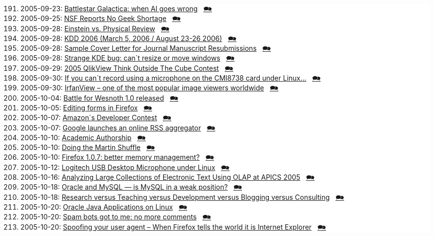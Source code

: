 191. 2005-09-23: [Battlestar Galactica: when AI goes wrong](/lemire/blog/2005/09-23-battlestar-galactica-when-ai-goes-wrong) &nbsp; [&#x1F5EA;](/lemire/blog/2005/09-23-comment-battlestar-galactica-when-ai-goes-wrong)
192. 2005-09-25: [NSF Reports No Geek Shortage](/lemire/blog/2005/09-25-nsf-reports-no-geek-shortage) &nbsp; [&#x1F5EA;](/lemire/blog/2005/09-25-comment-nsf-reports-no-geek-shortage)
193. 2005-09-28: [Einstein vs. Physical Review](/lemire/blog/2005/09-28-einstein-vs-physical-review) &nbsp; [&#x1F5EA;](/lemire/blog/2005/09-28-comment-einstein-vs-physical-review)
194. 2005-09-28: [KDD 2006 (March 5, 2006 / August 23-26 2006)](/lemire/blog/2005/09-28-kdd-2006-march-5-2006-august-23-26-2006) &nbsp; [&#x1F5EA;](/lemire/blog/2005/09-28-comment-kdd-2006-march-5-2006-august-23-26-2006)
195. 2005-09-28: [Sample Cover Letter for Journal Manuscript Resubmissions](/lemire/blog/2005/09-28-sample-cover-letter-for-journal-manuscript-resubmissions) &nbsp; [&#x1F5EA;](/lemire/blog/2005/09-28-comment-sample-cover-letter-for-journal-manuscript-resubmissions)
196. 2005-09-28: [Strange KDE bug: can´t resize or move windows](/lemire/blog/2005/09-28-strange-kde-bug-cant-resize-or-move-windows) &nbsp; [&#x1F5EA;](/lemire/blog/2005/09-28-comment-strange-kde-bug-cant-resize-or-move-windows)
197. 2005-09-29: [2005 QlikView Think Outside The Cube Contest](/lemire/blog/2005/09-29-2005-qlikview-think-outside-the-cube-contest) &nbsp; [&#x1F5EA;](/lemire/blog/2005/09-29-comment-2005-qlikview-think-outside-the-cube-contest)
198. 2005-09-30: [If you can´t record using a microphone on the CMI8738 card under Linux&#8230;](/lemire/blog/2005/09-30-if-you-cant-record-using-a-microphone-on-the-cmi8738-card-under-linux) &nbsp; [&#x1F5EA;](/lemire/blog/2005/09-30-comment-if-you-cant-record-using-a-microphone-on-the-cmi8738-card-under-linux)
199. 2005-09-30: [IrfanView &ndash; one of the most popular image viewers worldwide](/lemire/blog/2005/09-30-irfanview-one-of-the-most-popular-image-viewers-worldwide) &nbsp; [&#x1F5EA;](/lemire/blog/2005/09-30-comment-irfanview-one-of-the-most-popular-image-viewers-worldwide)
200. 2005-10-04: [Battle for Wesnoth 1.0 released](/lemire/blog/2005/10-04-battle-for-wesnoth-10-released) &nbsp; [&#x1F5EA;](/lemire/blog/2005/10-04-comment-battle-for-wesnoth-10-released)
201. 2005-10-05: [Editing forms in Firefox](/lemire/blog/2005/10-05-editing-forms-in-firefox) &nbsp; [&#x1F5EA;](/lemire/blog/2005/10-05-comment-editing-forms-in-firefox)
202. 2005-10-07: [Amazon´s Developer Contest](/lemire/blog/2005/10-07-amazons-developer-contest) &nbsp; [&#x1F5EA;](/lemire/blog/2005/10-07-comment-amazons-developer-contest)
203. 2005-10-07: [Google launches an online RSS aggregator](/lemire/blog/2005/10-07-google-launches-an-online-rss-aggregator) &nbsp; [&#x1F5EA;](/lemire/blog/2005/10-07-comment-google-launches-an-online-rss-aggregator)
204. 2005-10-10: [Academic Authorship](/lemire/blog/2005/10-10-academic-authorship) &nbsp; [&#x1F5EA;](/lemire/blog/2005/10-10-comment-academic-authorship)
205. 2005-10-10: [Doing the Martin Shuffle](/lemire/blog/2005/10-10-doing-the-martin-shuffle) &nbsp; [&#x1F5EA;](/lemire/blog/2005/10-10-comment-doing-the-martin-shuffle)
206. 2005-10-10: [Firefox 1.0.7: better memory management?](/lemire/blog/2005/10-10-firefox-107-better-memory-management) &nbsp; [&#x1F5EA;](/lemire/blog/2005/10-10-comment-firefox-107-better-memory-management)
207. 2005-10-12: [Logitech USB Desktop Microphone under Linux](/lemire/blog/2005/10-12-logitech-usb-desktop-microphone-under-linux) &nbsp; [&#x1F5EA;](/lemire/blog/2005/10-12-comment-logitech-usb-desktop-microphone-under-linux)
208. 2005-10-16: [Analyzing Large Collections of Electronic Text Using OLAP at APICS 2005](/lemire/blog/2005/10-16-analyzing-large-collections-of-electronic-text-using-olap) &nbsp; [&#x1F5EA;](/lemire/blog/2005/10-16-comment-analyzing-large-collections-of-electronic-text-using-olap)
209. 2005-10-18: [Oracle and MySQL &#8212; is MySQL in a weak position?](/lemire/blog/2005/10-18-oracle-and-mysql-is-mysql-in-a-weak-position) &nbsp; [&#x1F5EA;](/lemire/blog/2005/10-18-comment-oracle-and-mysql-is-mysql-in-a-weak-position)
210. 2005-10-18: [Research versus Teaching versus Development versus Blogging versus Consulting](/lemire/blog/2005/10-18-research-versus-teaching-versus-development-versus-blogging-versus-consulting) &nbsp; [&#x1F5EA;](/lemire/blog/2005/10-18-comment-research-versus-teaching-versus-development-versus-blogging-versus-consulting)
211. 2005-10-20: [Oracle Java Applications on Linux](/lemire/blog/2005/10-20-oracle-java-applications-on-linux) &nbsp; [&#x1F5EA;](/lemire/blog/2005/10-20-comment-oracle-java-applications-on-linux)
212. 2005-10-20: [Spam bots got to me: no more comments](/lemire/blog/2005/10-20-spam-bots-got-to-me-no-more-comments) &nbsp; [&#x1F5EA;](/lemire/blog/2005/10-20-comment-spam-bots-got-to-me-no-more-comments)
213. 2005-10-20: [Spoofing your user agent &ndash; When Firefox tells the world it is Internet Explorer](/lemire/blog/2005/10-20-spoofing-firefox-user-agent-when-firefox-tells-the-world-it-is-internet-explorer) &nbsp; [&#x1F5EA;](/lemire/blog/2005/10-20-comment-spoofing-firefox-user-agent-when-firefox-tells-the-world-it-is-internet-explorer)